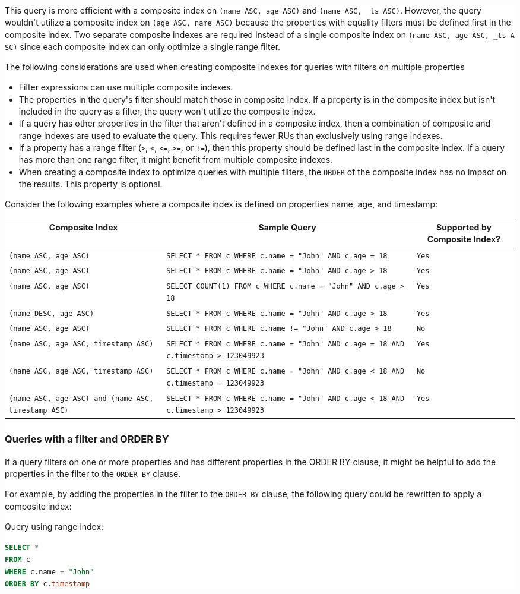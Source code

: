 This query is more efficient with a composite index on `(name ASC, age ASC)` and `(name ASC, _ts ASC)`. However, the query wouldn't utilize a composite index on `(age ASC, name ASC)` because the properties with equality filters must be defined first in the composite index. Two separate composite indexes are required instead of a single composite index on `(name ASC, age ASC, _ts ASC)` since each composite index can only optimize a single range filter.

The following considerations are used when creating composite indexes for queries with filters on multiple properties

- Filter expressions can use multiple composite indexes.
- The properties in the query's filter should match those in composite index. If a property is in the composite index but isn't included in the query as a filter, the query won't utilize the composite index.
- If a query has other properties in the filter that aren't defined in a composite index, then a combination of composite and range indexes are used to evaluate the query. This requires fewer RUs than exclusively using range indexes.
- If a property has a range filter (`>`, `<`, `<=`, `>=`, or `!=`), then this property should be defined last in the composite index. If a query has more than one range filter, it might benefit from multiple composite indexes.
- When creating a composite index to optimize queries with multiple filters, the `ORDER` of the composite index has no impact on the results. This property is optional.

Consider the following examples where a composite index is defined on properties name, age, and timestamp:

| **Composite Index**     | **Sample Query**      | **Supported by Composite Index?** |
| ----------------------- | -------------------------------- | -------------- |
| ```(name ASC, age ASC)```   | ```SELECT * FROM c WHERE c.name = "John" AND c.age = 18``` | ```Yes```            |
| ```(name ASC, age ASC)```   | ```SELECT * FROM c WHERE c.name = "John" AND c.age > 18```   | ```Yes```             |
| ```(name ASC, age ASC)```   | ```SELECT COUNT(1) FROM c WHERE c.name = "John" AND c.age > 18```   | ```Yes```             |
| ```(name DESC, age ASC)```    | ```SELECT * FROM c WHERE c.name = "John" AND c.age > 18``` | ```Yes```            |
| ```(name ASC, age ASC)```     | ```SELECT * FROM c WHERE c.name != "John" AND c.age > 18``` | ```No```             |
| ```(name ASC, age ASC, timestamp ASC)``` | ```SELECT * FROM c WHERE c.name = "John" AND c.age = 18 AND c.timestamp > 123049923``` | ```Yes```            |
| ```(name ASC, age ASC, timestamp ASC)``` | ```SELECT * FROM c WHERE c.name = "John" AND c.age < 18 AND c.timestamp = 123049923``` | ```No```            |
| ```(name ASC, age ASC) and (name ASC, timestamp ASC)``` | ```SELECT * FROM c WHERE c.name = "John" AND c.age < 18 AND c.timestamp > 123049923``` | ```Yes```            |

### Queries with a filter and ORDER BY

If a query filters on one or more properties and has different properties in the ORDER BY clause, it might be helpful to add the properties in the filter to the `ORDER BY` clause.

For example, by adding the properties in the filter to the `ORDER BY` clause, the following query could be rewritten to apply a composite index:

Query using range index:

```sql
SELECT *
FROM c 
WHERE c.name = "John" 
ORDER BY c.timestamp
```

